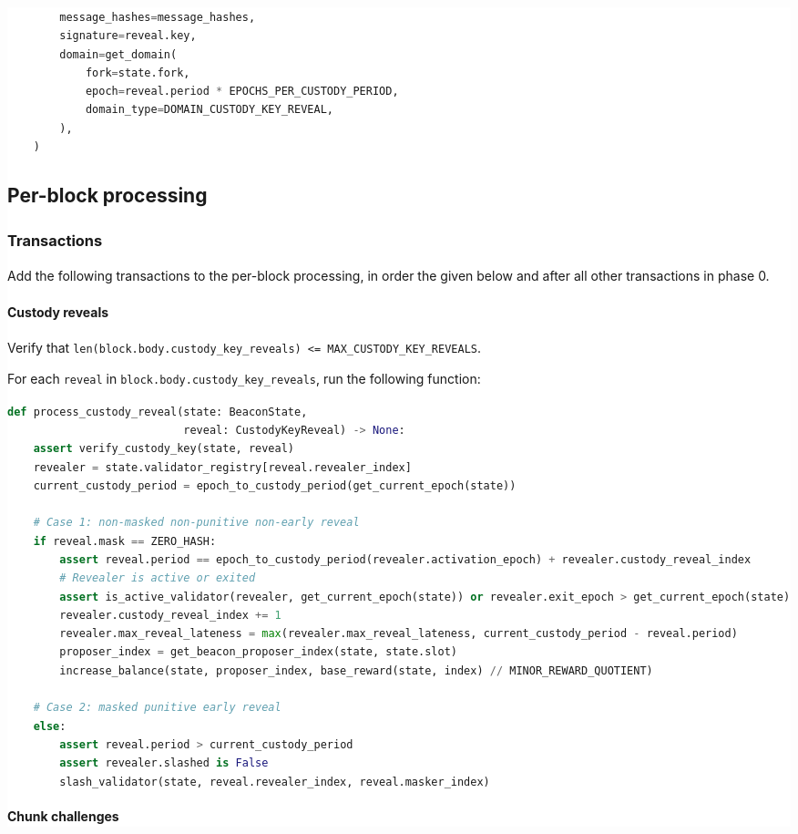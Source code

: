 ```python
        message_hashes=message_hashes,
        signature=reveal.key,
        domain=get_domain(
            fork=state.fork,
            epoch=reveal.period * EPOCHS_PER_CUSTODY_PERIOD,
            domain_type=DOMAIN_CUSTODY_KEY_REVEAL,
        ),
    )
```

## Per-block processing

### Transactions

Add the following transactions to the per-block processing, in order the given below and after all other transactions in phase 0.

#### Custody reveals

Verify that `len(block.body.custody_key_reveals) <= MAX_CUSTODY_KEY_REVEALS`.

For each `reveal` in `block.body.custody_key_reveals`, run the following function:

```python
def process_custody_reveal(state: BeaconState,
                           reveal: CustodyKeyReveal) -> None:
    assert verify_custody_key(state, reveal)
    revealer = state.validator_registry[reveal.revealer_index]
    current_custody_period = epoch_to_custody_period(get_current_epoch(state))

    # Case 1: non-masked non-punitive non-early reveal
    if reveal.mask == ZERO_HASH:
        assert reveal.period == epoch_to_custody_period(revealer.activation_epoch) + revealer.custody_reveal_index
        # Revealer is active or exited
        assert is_active_validator(revealer, get_current_epoch(state)) or revealer.exit_epoch > get_current_epoch(state)
        revealer.custody_reveal_index += 1
        revealer.max_reveal_lateness = max(revealer.max_reveal_lateness, current_custody_period - reveal.period)
        proposer_index = get_beacon_proposer_index(state, state.slot)
        increase_balance(state, proposer_index, base_reward(state, index) // MINOR_REWARD_QUOTIENT)

    # Case 2: masked punitive early reveal
    else:
        assert reveal.period > current_custody_period
        assert revealer.slashed is False
        slash_validator(state, reveal.revealer_index, reveal.masker_index)
```

#### Chunk challenges
